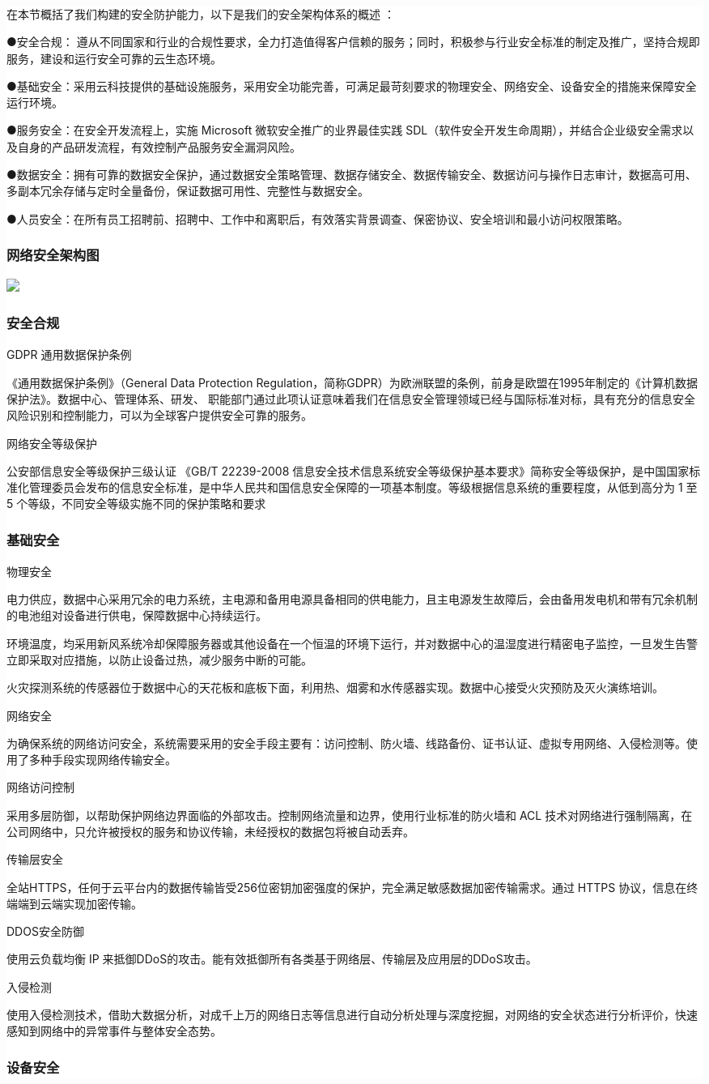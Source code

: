 在本节概括了我们构建的安全防护能力，以下是我们的安全架构体系的概述 ： 

●安全合规： 遵从不同国家和行业的合规性要求，全力打造值得客户信赖的服务；同时，积极参与行业安全标准的制定及推广，坚持合规即服务，建设和运行安全可靠的云生态环境。

●基础安全：采用云科技提供的基础设施服务，采用安全功能完善，可满足最苛刻要求的物理安全、网络安全、设备安全的措施来保障安全运行环境。

●服务安全：在安全开发流程上，实施 Microsoft 微软安全推广的业界最佳实践 SDL（软件安全开发生命周期），并结合企业级安全需求以及自身的产品研发流程，有效控制产品服务安全漏洞风险。

●数据安全：拥有可靠的数据安全保护，通过数据安全策略管理、数据存储安全、数据传输安全、数据访问与操作日志审计，数据高可用、多副本冗余存储与定时全量备份，保证数据可用性、完整性与数据安全。

●人员安全：在所有员工招聘前、招聘中、工作中和离职后，有效落实背景调查、保密协议、安全培训和最小访问权限策略。

### 网络安全架构图 

![](1657959082833-e02448ff-ce3a-44b3-9ae9-2690443eeac6.webp)



### 安全合规 

 GDPR 通用数据保护条例 

《通用数据保护条例》（General Data Protection Regulation，简称GDPR）为欧洲联盟的条例，前身是欧盟在1995年制定的《计算机数据保护法》。数据中心、管理体系、研发、 职能部门通过此项认证意味着我们在信息安全管理领域已经与国际标准对标，具有充分的信息安全风险识别和控制能力，可以为全球客户提供安全可靠的服务。

 网络安全等级保护 

公安部信息安全等级保护三级认证 《GB/T 22239-2008 信息安全技术信息系统安全等级保护基本要求》简称安全等级保护，是中国国家标准化管理委员会发布的信息安全标准，是中华人民共和国信息安全保障的一项基本制度。等级根据信息系统的重要程度，从低到高分为 1 至 5 个等级，不同安全等级实施不同的保护策略和要求

### 基础安全 

 物理安全 

电力供应，数据中心采用冗余的电力系统，主电源和备用电源具备相同的供电能力，且主电源发生故障后，会由备用发电机和带有冗余机制的电池组对设备进行供电，保障数据中心持续运行。

环境温度，均采用新风系统冷却保障服务器或其他设备在一个恒温的环境下运行，并对数据中心的温湿度进行精密电子监控，一旦发生告警立即采取对应措施，以防止设备过热，减少服务中断的可能。

火灾探测系统的传感器位于数据中心的天花板和底板下面，利用热、烟雾和水传感器实现。数据中心接受火灾预防及灭火演练培训。

 网络安全 

为确保系统的网络访问安全，系统需要采用的安全手段主要有：访问控制、防火墙、线路备份、证书认证、虚拟专用网络、入侵检测等。使用了多种手段实现网络传输安全。

 网络访问控制 

采用多层防御，以帮助保护网络边界面临的外部攻击。控制网络流量和边界，使用行业标准的防火墙和 ACL 技术对网络进行强制隔离，在公司网络中，只允许被授权的服务和协议传输，未经授权的数据包将被自动丢弃。

 传输层安全 

全站HTTPS，任何于云平台内的数据传输皆受256位密钥加密强度的保护，完全满足敏感数据加密传输需求。通过 HTTPS 协议，信息在终端端到云端实现加密传输。

 DDOS安全防御 

使用云负载均衡 IP 来抵御DDoS的攻击。能有效抵御所有各类基于网络层、传输层及应用层的DDoS攻击。

 入侵检测 

使用入侵检测技术，借助大数据分析，对成千上万的网络日志等信息进行自动分析处理与深度挖掘，对网络的安全状态进行分析评价，快速感知到网络中的异常事件与整体安全态势。

### 设备安全 
